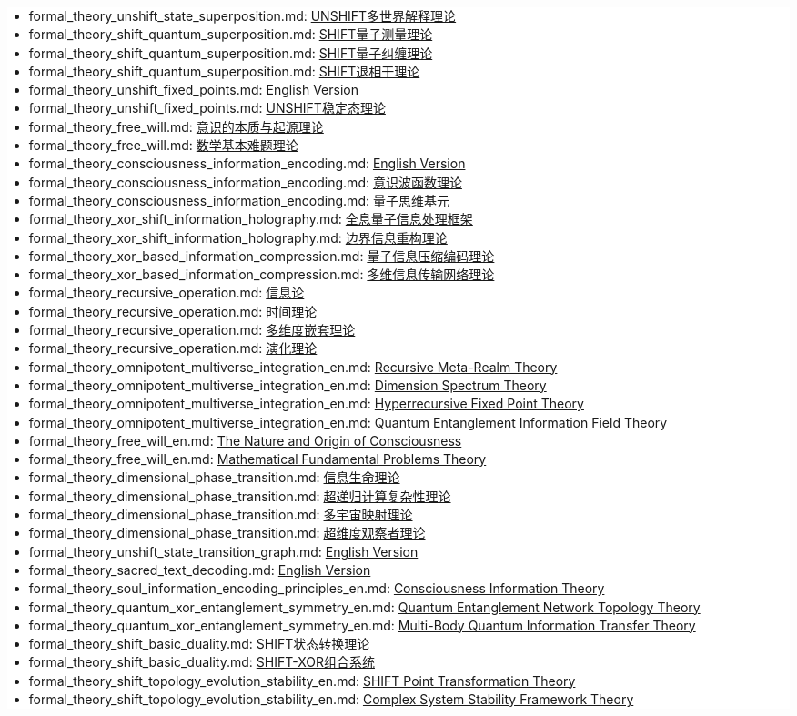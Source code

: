 - formal_theory_unshift_state_superposition.md: [UNSHIFT多世界解释理论](formal_theory_unshift_many_worlds_interpretation.md)
- formal_theory_shift_quantum_superposition.md: [SHIFT量子测量理论](formal_theory_shift_quantum_measurement.md)
- formal_theory_shift_quantum_superposition.md: [SHIFT量子纠缠理论](formal_theory_shift_quantum_entanglement.md)
- formal_theory_shift_quantum_superposition.md: [SHIFT退相干理论](formal_theory_shift_decoherence.md)
- formal_theory_unshift_fixed_points.md: [English Version](formal_theory_unshift_fixed_points_en.md)
- formal_theory_unshift_fixed_points.md: [UNSHIFT稳定态理论](formal_theory_unshift_stable_states.md)
- formal_theory_free_will.md: [意识的本质与起源理论](formal_theory_consciousness.md)
- formal_theory_free_will.md: [数学基本难题理论](formal_theory_math_problems.md)
- formal_theory_consciousness_information_encoding.md: [English Version](formal_theory_consciousness_information_encoding_en.md)
- formal_theory_consciousness_information_encoding.md: [意识波函数理论](formal_theory_consciousness_wave_function.md)
- formal_theory_consciousness_information_encoding.md: [量子思维基元](formal_theory_quantum_thought_primitives.md)
- formal_theory_xor_shift_information_holography.md: [全息量子信息处理框架](formal_theory_holographic_quantum_information_processing_framework.md)
- formal_theory_xor_shift_information_holography.md: [边界信息重构理论](formal_theory_boundary_information_reconstruction.md)
- formal_theory_xor_based_information_compression.md: [量子信息压缩编码理论](formal_theory_quantum_information_compression_encoding.md)
- formal_theory_xor_based_information_compression.md: [多维信息传输网络理论](formal_theory_multidimensional_information_transmission_network.md)
- formal_theory_recursive_operation.md: [信息论](formal_theory_information.md)
- formal_theory_recursive_operation.md: [时间理论](formal_theory_time.md)
- formal_theory_recursive_operation.md: [多维度嵌套理论](formal_theory_dimensional_nesting.md)
- formal_theory_recursive_operation.md: [演化理论](formal_theory_evolution.md)
- formal_theory_omnipotent_multiverse_integration_en.md: [Recursive Meta-Realm Theory](formal_theory_recursive_meta_realm_en.md)
- formal_theory_omnipotent_multiverse_integration_en.md: [Dimension Spectrum Theory](formal_theory_dimension_spectrum_en.md)
- formal_theory_omnipotent_multiverse_integration_en.md: [Hyperrecursive Fixed Point Theory](formal_theory_hyperrecursive_fixed_point_en.md)
- formal_theory_omnipotent_multiverse_integration_en.md: [Quantum Entanglement Information Field Theory](formal_theory_quantum_entanglement_information_field_en.md)
- formal_theory_free_will_en.md: [The Nature and Origin of Consciousness](formal_theory_consciousness_en.md)
- formal_theory_free_will_en.md: [Mathematical Fundamental Problems Theory](formal_theory_math_problems_en.md)
- formal_theory_dimensional_phase_transition.md: [信息生命理论](formal_theory_information_life.md)
- formal_theory_dimensional_phase_transition.md: [超递归计算复杂性理论](formal_theory_hyperrecursive_computational_complexity.md)
- formal_theory_dimensional_phase_transition.md: [多宇宙映射理论](formal_theory_multiverse_mapping.md)
- formal_theory_dimensional_phase_transition.md: [超维度观察者理论](formal_theory_hyperdimensional_observer.md)
- formal_theory_unshift_state_transition_graph.md: [English Version](formal_theory_unshift_state_transition_graph_en.md)
- formal_theory_sacred_text_decoding.md: [English Version](formal_theory_sacred_text_decoding_en.md)
- formal_theory_soul_information_encoding_principles_en.md: [Consciousness Information Theory](formal_theory_consciousness_information_theory.md)
- formal_theory_quantum_xor_entanglement_symmetry_en.md: [Quantum Entanglement Network Topology Theory](formal_theory_quantum_entanglement_network_topology.md)
- formal_theory_quantum_xor_entanglement_symmetry_en.md: [Multi-Body Quantum Information Transfer Theory](formal_theory_multi_body_quantum_information_transfer.md)
- formal_theory_shift_basic_duality.md: [SHIFT状态转换理论](formal_theory_shift_state_transition.md)
- formal_theory_shift_basic_duality.md: [SHIFT-XOR组合系统](formal_theory_shift_xor_combination.md)
- formal_theory_shift_topology_evolution_stability_en.md: [SHIFT Point Transformation Theory](formal_theory_shift_point_transformation_en.md)
- formal_theory_shift_topology_evolution_stability_en.md: [Complex System Stability Framework Theory](formal_theory_complex_system_stability_framework_en.md)